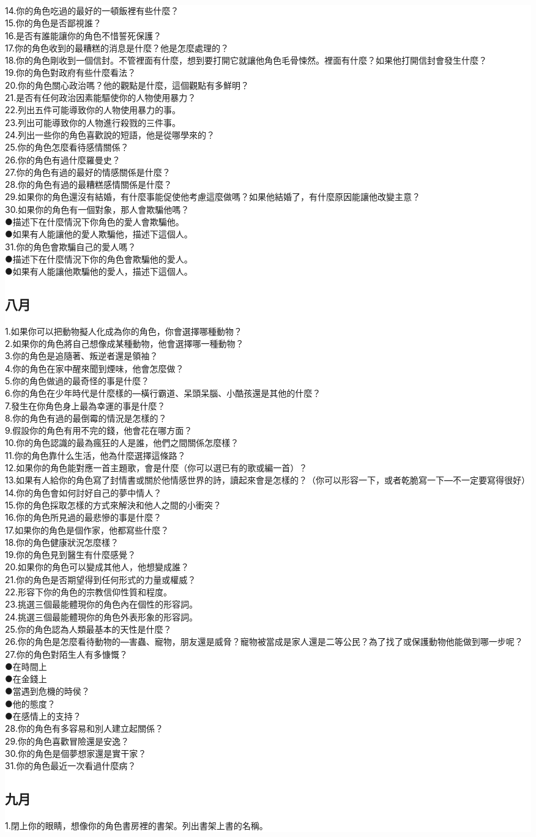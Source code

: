 14.你的角色吃過的最好的一頓飯裡有些什麼？  
15.你的角色是否鄙視誰？  
16.是否有誰能讓你的角色不惜誓死保護？  
17.你的角色收到的最糟糕的消息是什麼？他是怎麼處理的？  
18.你的角色剛收到一個信封。不管裡面有什麼，想到要打開它就讓他角色毛骨悚然。裡面有什麼？如果他打開信封會發生什麼？  
19.你的角色對政府有些什麼看法？  
20.你的角色關心政治嗎？他的觀點是什麼，這個觀點有多鮮明？  
21.是否有任何政治因素能驅使你的人物使用暴力？  
22.列出五件可能導致你的人物使用暴力的事。  
23.列出可能導致你的人物進行殺戮的三件事。  
24.列出一些你的角色喜歡說的短語，他是從哪學來的？  
25.你的角色怎麼看待感情關係？  
26.你的角色有過什麼羅曼史？  
27.你的角色有過的最好的情感關係是什麼？  
28.你的角色有過的最糟糕感情關係是什麼？  
29.如果你的角色還沒有結婚，有什麼事能促使他考慮這麼做嗎？如果他結婚了，有什麼原因能讓他改變主意？  
30.如果你的角色有一個對象，那人會欺騙他嗎？  
		●描述下在什麼情況下你角色的愛人會欺騙他。  
		●如果有人能讓他的愛人欺騙他，描述下這個人。  
31.你的角色會欺騙自己的愛人嗎？  
		●描述下在什麼情況下你的角色會欺騙他的愛人。  
		●如果有人能讓他欺騙他的愛人，描述下這個人。  

## 八月  
1.如果你可以把動物擬人化成為你的角色，你會選擇哪種動物？  
2.如果你的角色將自己想像成某種動物，他會選擇哪一種動物？  
3.你的角色是追隨著、叛逆者還是領袖？  
4.你的角色在家中醒來聞到煙味，他會怎麼做？  
5.你的角色做過的最奇怪的事是什麼？  
6.你的角色在少年時代是什麼樣的—橫行霸道、呆頭呆腦、小酷孩還是其他的什麼？  
7.發生在你角色身上最為幸運的事是什麼？  
8.你的角色有過的最倒霉的情況是怎樣的？  
9.假設你的角色有用不完的錢，他會花在哪方面？  
10.你的角色認識的最為瘋狂的人是誰，他們之間關係怎麼樣？  
11.你的角色靠什么生活，他為什麼選擇這條路？  
12.如果你的角色能對應一首主題歌，會是什麼（你可以選已有的歌或編一首）？  
13.如果有人給你的角色寫了封情書或關於他情感世界的詩，讀起來會是怎樣的？（你可以形容一下，或者乾脆寫一下—不一定要寫得很好）  
14.你的角色會如何討好自己的夢中情人？  
15.你的角色採取怎樣的方式來解決和他人之間的小衝突？  
16.你的角色所見過的最悲慘的事是什麼？  
17.如果你的角色是個作家，他都寫些什麼？  
18.你的角色健康狀況怎麼樣？  
19.你的角色見到醫生有什麼感覺？  
20.如果你的角色可以變成其他人，他想變成誰？  
21.你的角色是否期望得到任何形式的力量或權威？  
22.形容下你的角色的宗教信仰性質和程度。  
23.挑選三個最能體現你的角色內在個性的形容詞。  
24.挑選三個最能體現你的角色外表形象的形容詞。  
25.你的角色認為人類最基本的天性是什麼？  
26.你的角色是怎麼看待動物的—害蟲、寵物，朋友還是威脅？寵物被當成是家人還是二等公民？為了找了或保護動物他能做到哪一步呢？  
27.你的角色對陌生人有多慷慨？  
●在時間上  
●在金錢上  
●當遇到危機的時侯？  
●他的態度？  
●在感情上的支持？  
28.你的角色有多容易和別人建立起關係？  
29.你的角色喜歡冒險還是安逸？  
30.你的角色是個夢想家還是實干家？  
31.你的角色最近一次看過什麼病？  
## 九月  
1.閉上你的眼睛，想像你的角色書房裡的書架。列出書架上書的名稱。  
